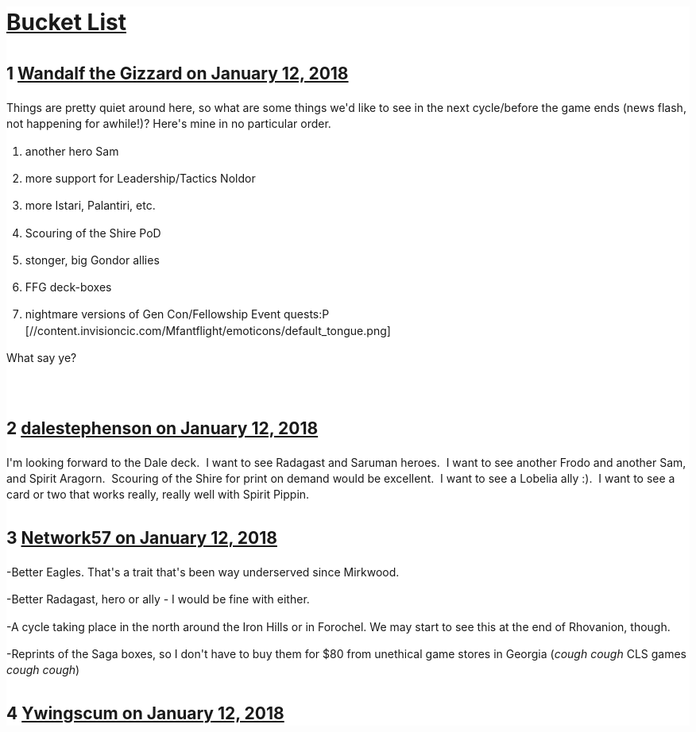 # [Bucket List](https://community.fantasyflightgames.com/topic/267415-bucket-list/)

## 1 [Wandalf the Gizzard on January 12, 2018](https://community.fantasyflightgames.com/topic/267415-bucket-list/?do=findComment&comment=3166540)

Things are pretty quiet around here, so what are some things we'd like to see in the next cycle/before the game ends (news flash, not happening for awhile!)? Here's mine in no particular order.

1. another hero Sam

2. more support for Leadership/Tactics Noldor

3. more Istari, Palantiri, etc.

4. Scouring of the Shire PoD

5. stonger, big Gondor allies

6. FFG deck-boxes

7. nightmare versions of Gen Con/Fellowship Event quests:P [//content.invisioncic.com/Mfantflight/emoticons/default_tongue.png]

What say ye?

 

## 2 [dalestephenson on January 12, 2018](https://community.fantasyflightgames.com/topic/267415-bucket-list/?do=findComment&comment=3166610)

I'm looking forward to the Dale deck.  I want to see Radagast and Saruman heroes.  I want to see another Frodo and another Sam, and Spirit Aragorn.  Scouring of the Shire for print on demand would be excellent.  I want to see a Lobelia ally :).  I want to see a card or two that works really, really well with Spirit Pippin.

## 3 [Network57 on January 12, 2018](https://community.fantasyflightgames.com/topic/267415-bucket-list/?do=findComment&comment=3166615)

-Better Eagles. That's a trait that's been way underserved since Mirkwood.

-Better Radagast, hero or ally - I would be fine with either.

-A cycle taking place in the north around the Iron Hills or in Forochel. We may start to see this at the end of Rhovanion, though.

-Reprints of the Saga boxes, so I don't have to buy them for $80 from unethical game stores in Georgia (*cough cough* CLS games *cough cough*)

## 4 [Ywingscum on January 12, 2018](https://community.fantasyflightgames.com/topic/267415-bucket-list/?do=findComment&comment=3166636)
